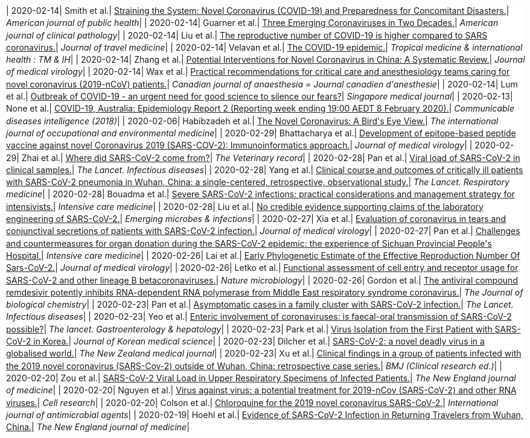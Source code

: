 | 2020-02-14|  Smith et al.|  [Straining the System: Novel Coronavirus (COVID-19) and Preparedness for Concomitant Disasters.](https://www.ncbi.nlm.nih.gov/pubmed/32053389)|  *American journal of public health*| 
| 2020-02-14|  Guarner et al.|  [Three Emerging Coronaviruses in Two Decades.](https://www.ncbi.nlm.nih.gov/pubmed/32053148)|  *American journal of clinical pathology*| 
| 2020-02-14|  Liu et al.|  [The reproductive number of COVID-19 is higher compared to SARS coronavirus.](https://www.ncbi.nlm.nih.gov/pubmed/32052846)|  *Journal of travel medicine*| 
| 2020-02-14|  Velavan et al.|  [The COVID-19 epidemic.](https://www.ncbi.nlm.nih.gov/pubmed/32052514)|  *Tropical medicine & international health : TM & IH*| 
| 2020-02-14|  Zhang et al.|  [Potential Interventions for Novel Coronavirus in China: A Systematic Review.](https://www.ncbi.nlm.nih.gov/pubmed/32052466)|  *Journal of medical virology*| 
| 2020-02-14|  Wax et al.|  [Practical recommendations for critical care and anesthesiology teams caring for novel coronavirus (2019-nCoV) patients.](https://www.ncbi.nlm.nih.gov/pubmed/32052373)|  *Canadian journal of anaesthesia = Journal canadien d'anesthesie*| 
| 2020-02-14|  Lum et al.|  [Outbreak of COVID-19 - an urgent need for good science to silence our fears?](https://www.ncbi.nlm.nih.gov/pubmed/32052064)|  *Singapore medical journal*| 
| 2020-02-13|  None et al.|  [COVID-19, Australia: Epidemiology Report 2 (Reporting week ending 19:00 AEDT 8 February 2020).](https://www.ncbi.nlm.nih.gov/pubmed/32050080)|  *Communicable diseases intelligence (2018)*| 
| 2020-02-06|  Habibzadeh et al.|  [The Novel Coronavirus: A Bird's Eye View.](https://www.ncbi.nlm.nih.gov/pubmed/32020915)|  *The international journal of occupational and environmental medicine*| 
| 2020-02-29|  Bhattacharya et al.|  [Development of epitope-based peptide vaccine against novel Coronavirus 2019 (SARS-COV-2): Immunoinformatics approach.](https://www.ncbi.nlm.nih.gov/pubmed/32108359)|  *Journal of medical virology*| 
| 2020-02-29|  Zhai et al.|  [Where did SARS-CoV-2 come from?](https://www.ncbi.nlm.nih.gov/pubmed/32108071)|  *The Veterinary record*| 
| 2020-02-28|  Pan et al.|  [Viral load of SARS-CoV-2 in clinical samples.](https://www.ncbi.nlm.nih.gov/pubmed/32105638)|  *The Lancet. Infectious diseases*| 
| 2020-02-28|  Yang et al.|  [Clinical course and outcomes of critically ill patients with SARS-CoV-2 pneumonia in Wuhan, China: a single-centered, retrospective, observational study.](https://www.ncbi.nlm.nih.gov/pubmed/32105632)|  *The Lancet. Respiratory medicine*| 
| 2020-02-28|  Bouadma et al.|  [Severe SARS-CoV-2 infections: practical considerations and management strategy for intensivists.](https://www.ncbi.nlm.nih.gov/pubmed/32103284)|  *Intensive care medicine*| 
| 2020-02-28|  Liu et al.|  [No credible evidence supporting claims of the laboratory engineering of SARS-CoV-2.](https://www.ncbi.nlm.nih.gov/pubmed/32102621)|  *Emerging microbes & infections*| 
| 2020-02-27|  Xia et al.|  [Evaluation of coronavirus in tears and conjunctival secretions of patients with SARS-CoV-2 infection.](https://www.ncbi.nlm.nih.gov/pubmed/32100876)|  *Journal of medical virology*| 
| 2020-02-27|  Pan et al.|  [Challenges and countermeasures for organ donation during the SARS-CoV-2 epidemic: the experience of Sichuan Provincial People's Hospital.](https://www.ncbi.nlm.nih.gov/pubmed/32100062)|  *Intensive care medicine*| 
| 2020-02-26|  Lai et al.|  [Early Phylogenetic Estimate of the Effective Reproduction Number Of Sars-CoV-2.](https://www.ncbi.nlm.nih.gov/pubmed/32096566)|  *Journal of medical virology*| 
| 2020-02-26|  Letko et al.|  [Functional assessment of cell entry and receptor usage for SARS-CoV-2 and other lineage B betacoronaviruses.](https://www.ncbi.nlm.nih.gov/pubmed/32094589)|  *Nature microbiology*| 
| 2020-02-26|  Gordon et al.|  [The antiviral compound remdesivir potently inhibits RNA-dependent RNA polymerase from Middle East respiratory syndrome coronavirus.](https://www.ncbi.nlm.nih.gov/pubmed/32094225)|  *The Journal of biological chemistry*| 
| 2020-02-23|  Pan et al.|  [Asymptomatic cases in a family cluster with SARS-CoV-2 infection.](https://www.ncbi.nlm.nih.gov/pubmed/32087116)|  *The Lancet. Infectious diseases*| 
| 2020-02-23|  Yeo et al.|  [Enteric involvement of coronaviruses: is faecal-oral transmission of SARS-CoV-2 possible?](https://www.ncbi.nlm.nih.gov/pubmed/32087098)|  *The lancet. Gastroenterology & hepatology*| 
| 2020-02-23|  Park et al.|  [Virus Isolation from the First Patient with SARS-CoV-2 in Korea.](https://www.ncbi.nlm.nih.gov/pubmed/32080990)|  *Journal of Korean medical science*| 
| 2020-02-23|  Dilcher et al.|  [SARS-CoV-2: a novel deadly virus in a globalised world.](https://www.ncbi.nlm.nih.gov/pubmed/32078595)|  *The New Zealand medical journal*| 
| 2020-02-23|  Xu et al.|  [Clinical findings in a group of patients infected with the 2019 novel coronavirus (SARS-Cov-2) outside of Wuhan, China: retrospective case series.](https://www.ncbi.nlm.nih.gov/pubmed/32075786)|  *BMJ (Clinical research ed.)*| 
| 2020-02-20|  Zou et al.|  [SARS-CoV-2 Viral Load in Upper Respiratory Specimens of Infected Patients.](https://www.ncbi.nlm.nih.gov/pubmed/32074444)|  *The New England journal of medicine*| 
| 2020-02-20|  Nguyen et al.|  [Virus against virus: a potential treatment for 2019-nCov (SARS-CoV-2) and other RNA viruses.](https://www.ncbi.nlm.nih.gov/pubmed/32071427)|  *Cell research*| 
| 2020-02-20|  Colson et al.|  [Chloroquine for the 2019 novel coronavirus SARS-CoV-2.](https://www.ncbi.nlm.nih.gov/pubmed/32070753)|  *International journal of antimicrobial agents*| 
| 2020-02-19|  Hoehl et al.|  [Evidence of SARS-CoV-2 Infection in Returning Travelers from Wuhan, China.](https://www.ncbi.nlm.nih.gov/pubmed/32069388)|  *The New England journal of medicine*| 